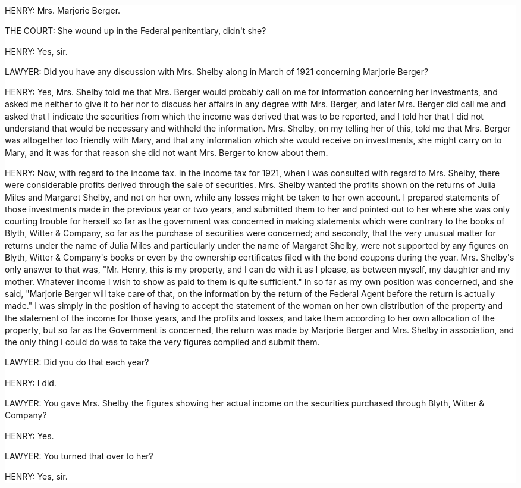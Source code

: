 HENRY: Mrs. Marjorie Berger. 
            
THE COURT: She wound up in the Federal penitentiary, didn't she? 
            
HENRY: Yes, sir. 
            
LAWYER: Did you have any discussion with Mrs. Shelby along in March of 1921
               concerning Marjorie Berger? 
            
HENRY: Yes, Mrs. Shelby told me that Mrs. Berger would probably call on me for
               information concerning her investments, and asked me neither to give it to her nor to
               discuss her affairs in any degree with Mrs. Berger, and later Mrs. Berger did call me
               and asked that I indicate the securities from which the income was derived that was
               to be reported, and I told her that I did not understand that would be necessary and
               withheld the information. Mrs. Shelby, on my telling her of this, told me that Mrs.
               Berger was altogether too friendly with Mary, and that any information which she
               would receive on investments, she might carry on to Mary, and it was for that reason
               she did not want Mrs. Berger to know about them. 
            
HENRY: Now, with regard to the income tax. In the income tax for 1921, when I was
               consulted with regard to Mrs. Shelby, there were considerable profits derived through
               the sale of securities. Mrs. Shelby wanted the profits shown on the returns of Julia
               Miles and Margaret Shelby, and not on her own, while any losses might be taken to her
               own account. I prepared statements of those investments made in the previous year or
               two years, and submitted them to her and pointed out to her where she was only
               courting trouble for herself so far as the government was concerned in making
               statements which were contrary to the books of Blyth, Witter & Company, so far as
               the purchase of securities were concerned; and secondly, that the very unusual matter
               for returns under the name of Julia Miles and particularly under the name of Margaret
               Shelby, were not supported by any figures on Blyth, Witter & Company's books or
               even by the ownership certificates filed with the bond coupons during the year. Mrs.
               Shelby's only answer to that was, "Mr. Henry, this is my property, and I can do with
               it as I please, as between myself, my daughter and my mother. Whatever income I wish
               to show as paid to them is quite sufficient." In so far as my own position was
               concerned, and she said, "Marjorie Berger will take care of that, on the information
               by the return of the Federal Agent before the return is actually made." I was simply
               in the position of having to accept the statement of the woman on her own
               distribution of the property and the statement of the income for those years, and the
               profits and losses, and take them according to her own allocation of the property,
               but so far as the Government is concerned, the return was made by Marjorie Berger and
               Mrs. Shelby in association, and the only thing I could do was to take the very
               figures compiled and submit them. 
            
LAWYER: Did you do that each year? 
            
HENRY: I did. 
            
LAWYER: You gave Mrs. Shelby the figures showing her actual income on the securities
               purchased through Blyth, Witter & Company? 
            
HENRY: Yes. 
            
LAWYER: You turned that over to her? 
            
HENRY: Yes, sir. 
            
